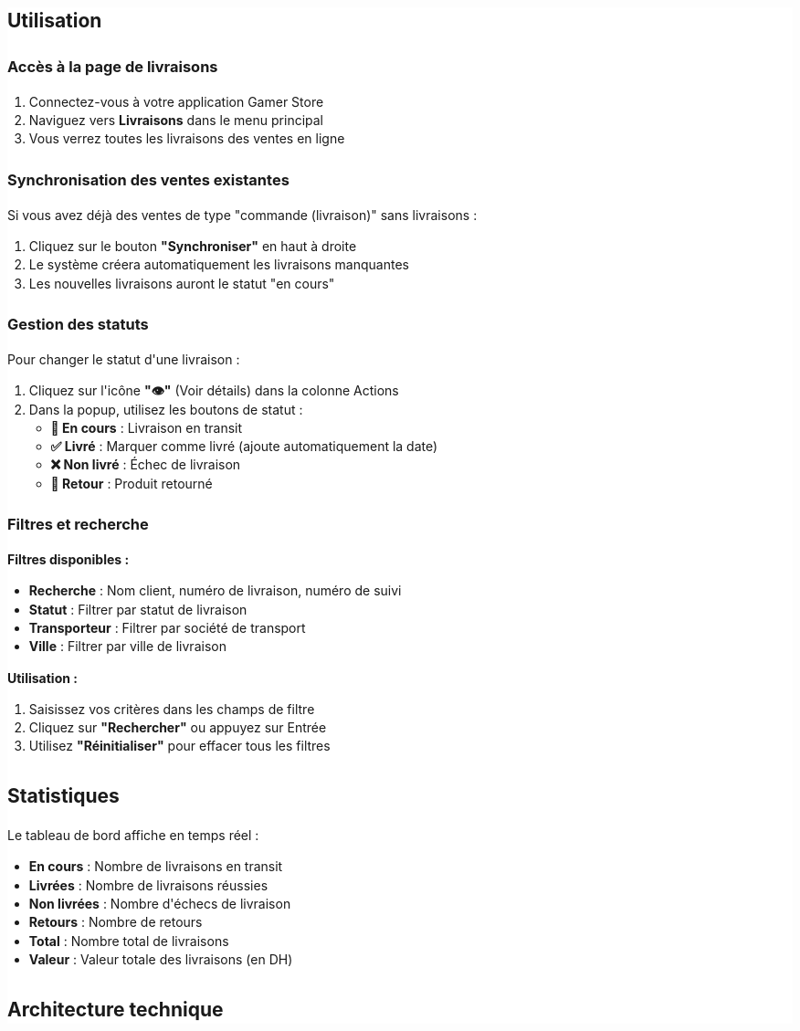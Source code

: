 ## Utilisation

### Accès à la page de livraisons

1. Connectez-vous à votre application Gamer Store
2. Naviguez vers **Livraisons** dans le menu principal
3. Vous verrez toutes les livraisons des ventes en ligne

### Synchronisation des ventes existantes

Si vous avez déjà des ventes de type "commande (livraison)" sans livraisons :

1. Cliquez sur le bouton **"Synchroniser"** en haut à droite
2. Le système créera automatiquement les livraisons manquantes
3. Les nouvelles livraisons auront le statut "en cours"

### Gestion des statuts

Pour changer le statut d'une livraison :

1. Cliquez sur l'icône **"👁️"** (Voir détails) dans la colonne Actions
2. Dans la popup, utilisez les boutons de statut :
   - **🚚 En cours** : Livraison en transit
   - **✅ Livré** : Marquer comme livré (ajoute automatiquement la date)
   - **❌ Non livré** : Échec de livraison
   - **🔄 Retour** : Produit retourné

### Filtres et recherche

**Filtres disponibles :**
- **Recherche** : Nom client, numéro de livraison, numéro de suivi
- **Statut** : Filtrer par statut de livraison
- **Transporteur** : Filtrer par société de transport
- **Ville** : Filtrer par ville de livraison

**Utilisation :**
1. Saisissez vos critères dans les champs de filtre
2. Cliquez sur **"Rechercher"** ou appuyez sur Entrée
3. Utilisez **"Réinitialiser"** pour effacer tous les filtres

## Statistiques

Le tableau de bord affiche en temps réel :

- **En cours** : Nombre de livraisons en transit
- **Livrées** : Nombre de livraisons réussies
- **Non livrées** : Nombre d'échecs de livraison
- **Retours** : Nombre de retours
- **Total** : Nombre total de livraisons
- **Valeur** : Valeur totale des livraisons (en DH)

## Architecture technique
